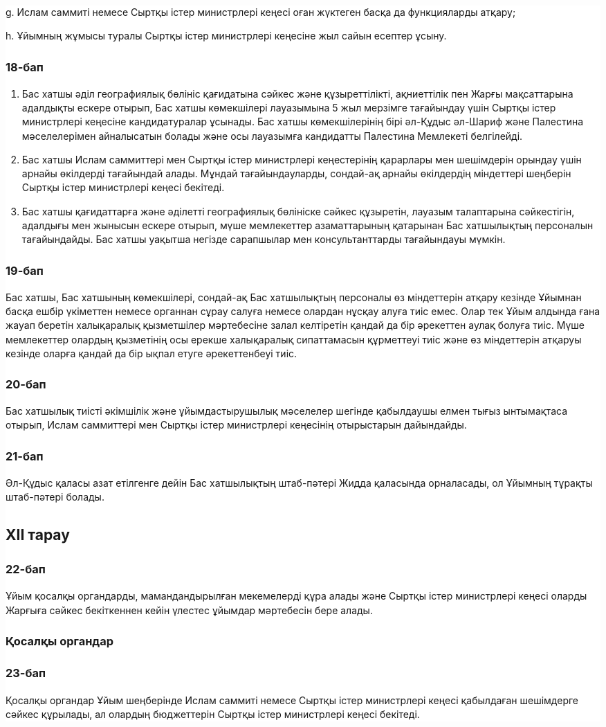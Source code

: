 g. Ислам саммиті немесе Сыртқы істер министрлері кеңесі оған жүктеген басқа да функцияларды атқару;

h. Ұйымның жұмысы туралы Сыртқы істер министрлері кеңесіне жыл сайын есептер ұсыну.

### 18-бап

1. Бас хатшы әділ географиялық бөлініс қағидатына сәйкес және құзыреттілікті, ақниеттілік пен Жарғы мақсаттарына адалдықты ескере отырып, Бас хатшы көмекшілері лауазымына 5 жыл мерзімге тағайындау үшін Сыртқы істер министрлері кеңесіне кандидатуралар ұсынады. Бас хатшы көмекшілерінің бірі әл-Құдыс әл-Шариф және Палестина мәселелерімен айналысатын болады және осы лауазымға кандидатты Палестина Мемлекеті белгілейді.

2. Бас хатшы Ислам саммиттері мен Сыртқы істер министрлері кеңестерінің қарарлары мен шешімдерін орындау үшін арнайы өкілдерді тағайындай алады. Мұндай тағайындауларды, сондай-ақ арнайы өкілдердің міндеттері шеңберін Сыртқы істер министрлері кеңесі бекітеді.

3. Бас хатшы қағидаттарға және әділетті географиялық бөлініске сәйкес құзыретін, лауазым талаптарына сәйкестігін, адалдығы мен жынысын ескере отырып, мүше мемлекеттер азаматтарының қатарынан Бас хатшылықтың персоналын тағайындайды. Бас хатшы уақытша негізде сарапшылар мен консультанттарды тағайындауы мүмкін.

### 19-бап

Бас хатшы, Бас хатшының көмекшілері, сондай-ақ Бас хатшылықтың персоналы өз міндеттерін атқару кезінде Ұйымнан басқа ешбір үкіметтен немесе органнан сұрау салуға немесе олардан нұсқау алуға тиіс емес. Олар тек Ұйым алдында ғана жауап беретін халықаралық қызметшілер мәртебесіне залал келтіретін қандай да бір әрекеттен аулақ болуға тиіс. Мүше мемлекеттер олардың қызметінің осы ерекше халықаралық сипаттамасын құрметтеуі тиіс және өз міндеттерін атқаруы кезінде оларға қандай да бір ықпал етуге әрекеттенбеуі тиіс.

### 20-бап

Бас хатшылық тиісті әкімшілік және ұйымдастырушылық мәселелер шегінде қабылдаушы елмен тығыз ынтымақтаса отырып, Ислам саммиттері мен Сыртқы істер министрлері кеңесінің отырыстарын дайындайды.

### 21-бап

Әл-Құдыс қаласы азат етілгенге дейін Бас хатшылықтың штаб-пәтері Жидда қаласында орналасады, ол Ұйымның тұрақты штаб-пәтері болады.

## XII тарау

### 22-бап

Ұйым қосалқы органдарды, мамандандырылған мекемелерді құра алады және Сыртқы істер министрлері кеңесі оларды Жарғыға сәйкес бекіткеннен кейін үлестес ұйымдар мәртебесін бере алады.

### Қосалқы органдар

### 23-бап

Қосалқы органдар Ұйым шеңберінде Ислам саммиті немесе Сыртқы істер министрлері кеңесі қабылдаған шешімдерге сәйкес құрылады, ал олардың бюджеттерін Сыртқы істер министрлері кеңесі бекітеді.
